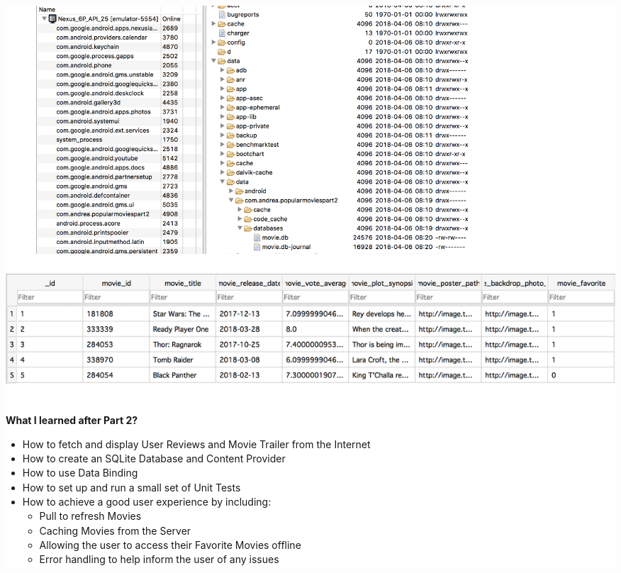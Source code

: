 <img src="https://github.com/AndreaWolff/AndroidNanoDegreePopularMoviesPart2/blob/master/images/Screen%20Shot%202018-04-06%20at%208.27.09%20PM.png" height="350" width="700">
<img src="https://github.com/AndreaWolff/AndroidNanoDegreePopularMoviesPart2/blob/master/images/Screen%20Shot%202018-04-06%20at%208.28.30%20PM.png" height="200" width="900">
</p>
<p><b>What I learned after Part 2?</b></p>
<ul>
  <li>How to fetch and display User Reviews and Movie Trailer from the Internet</li>
  <li>How to create an SQLite Database and Content Provider</li>
  <li>How to use Data Binding</li>
  <li>How to set up and run a small set of Unit Tests</li>
  <li>How to achieve a good user experience by including:
    <ul>
      <li>Pull to refresh Movies</li>
      <li>Caching Movies from the Server</li>
      <li>Allowing the user to access their Favorite Movies offline</li>
      <li>Error handling to help inform the user of any issues</li>
    </ul>
  </li>
</ul>

